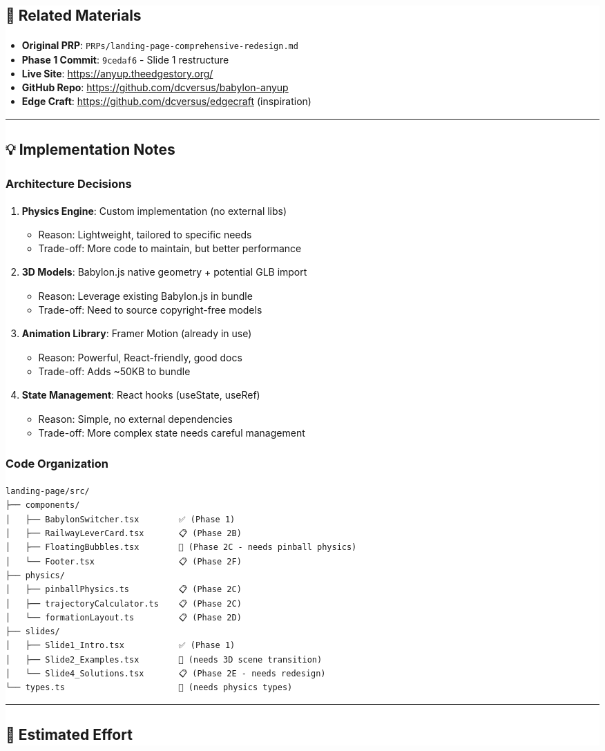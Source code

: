 
## 🔗 Related Materials

- **Original PRP**: `PRPs/landing-page-comprehensive-redesign.md`
- **Phase 1 Commit**: `9cedaf6` - Slide 1 restructure
- **Live Site**: https://anyup.theedgestory.org/
- **GitHub Repo**: https://github.com/dcversus/babylon-anyup
- **Edge Craft**: https://github.com/dcversus/edgecraft (inspiration)

---

## 💡 Implementation Notes

### Architecture Decisions
1. **Physics Engine**: Custom implementation (no external libs)
   - Reason: Lightweight, tailored to specific needs
   - Trade-off: More code to maintain, but better performance

2. **3D Models**: Babylon.js native geometry + potential GLB import
   - Reason: Leverage existing Babylon.js in bundle
   - Trade-off: Need to source copyright-free models

3. **Animation Library**: Framer Motion (already in use)
   - Reason: Powerful, React-friendly, good docs
   - Trade-off: Adds ~50KB to bundle

4. **State Management**: React hooks (useState, useRef)
   - Reason: Simple, no external dependencies
   - Trade-off: More complex state needs careful management

### Code Organization
```
landing-page/src/
├── components/
│   ├── BabylonSwitcher.tsx        ✅ (Phase 1)
│   ├── RailwayLeverCard.tsx       📋 (Phase 2B)
│   ├── FloatingBubbles.tsx        🔄 (Phase 2C - needs pinball physics)
│   └── Footer.tsx                 📋 (Phase 2F)
├── physics/
│   ├── pinballPhysics.ts          📋 (Phase 2C)
│   ├── trajectoryCalculator.ts    📋 (Phase 2C)
│   └── formationLayout.ts         📋 (Phase 2D)
├── slides/
│   ├── Slide1_Intro.tsx           ✅ (Phase 1)
│   ├── Slide2_Examples.tsx        🔄 (needs 3D scene transition)
│   └── Slide4_Solutions.tsx       📋 (Phase 2E - needs redesign)
└── types.ts                       🔄 (needs physics types)
```

---

## 🎯 Estimated Effort
